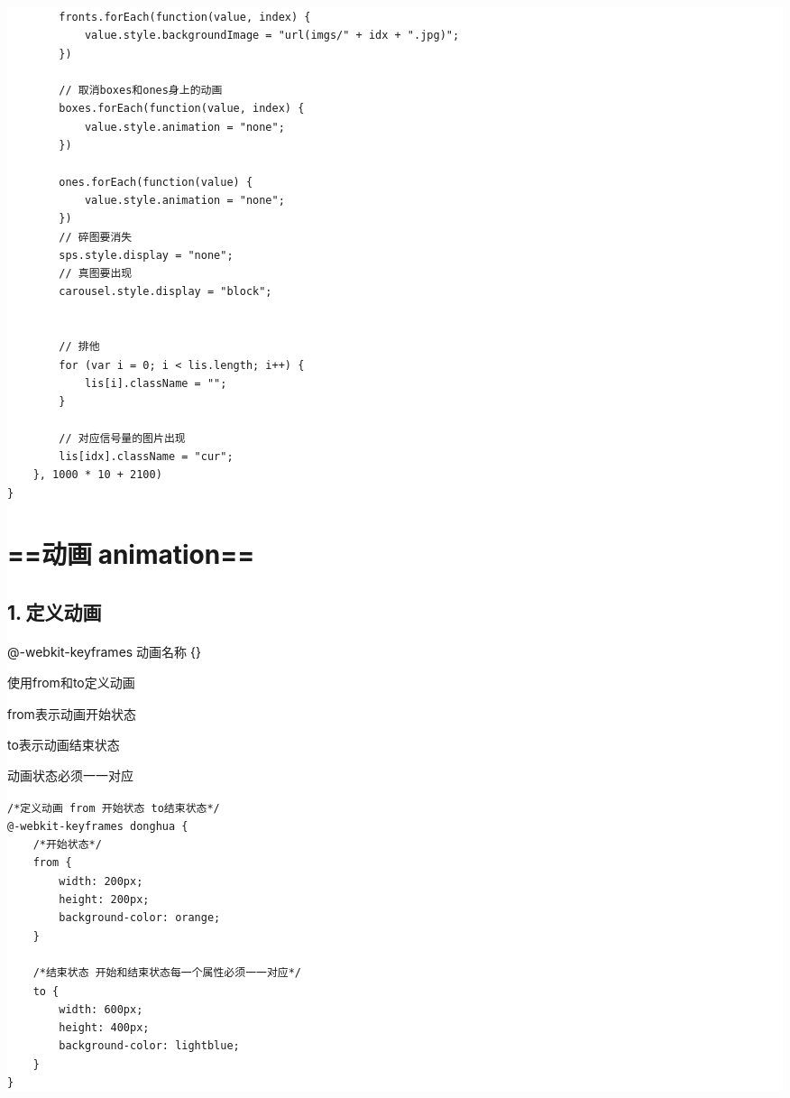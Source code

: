 ```
		fronts.forEach(function(value, index) {
			value.style.backgroundImage = "url(imgs/" + idx + ".jpg)";
		})

		// 取消boxes和ones身上的动画
		boxes.forEach(function(value, index) {
			value.style.animation = "none";
		})

		ones.forEach(function(value) {
			value.style.animation = "none";
		})
		// 碎图要消失
		sps.style.display = "none";
		// 真图要出现
		carousel.style.display = "block";


		// 排他
		for (var i = 0; i < lis.length; i++) {
			lis[i].className = "";
		}

		// 对应信号量的图片出现
		lis[idx].className = "cur";
	}, 1000 * 10 + 2100)
}
```

# ==动画 animation==

## 1. 定义动画

@-webkit-keyframes 动画名称 {}

使用from和to定义动画

from表示动画开始状态

to表示动画结束状态

动画状态必须一一对应

```
/*定义动画 from 开始状态 to结束状态*/
@-webkit-keyframes donghua {
	/*开始状态*/
	from {
		width: 200px;
		height: 200px;
		background-color: orange;
	}
	
	/*结束状态 开始和结束状态每一个属性必须一一对应*/
	to {
		width: 600px;
		height: 400px;
		background-color: lightblue;
	}
}
```

